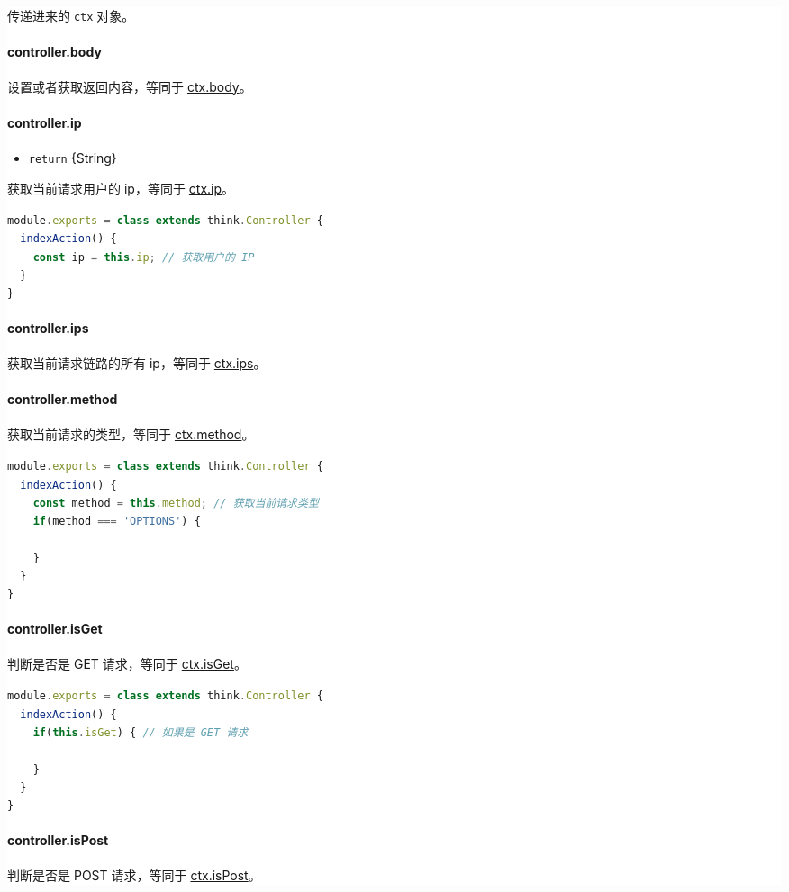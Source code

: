 传递进来的 `ctx` 对象。

#### controller.body

设置或者获取返回内容，等同于 [ctx.body](/doc/3.0/context.html#toc-688)。

#### controller.ip

* `return` {String}

获取当前请求用户的 ip，等同于 [ctx.ip](/doc/3.0/context.html#toc-5d1)。

```js
module.exports = class extends think.Controller {
  indexAction() {
    const ip = this.ip; // 获取用户的 IP
  }
}
```


#### controller.ips

获取当前请求链路的所有 ip，等同于 [ctx.ips](/doc/3.0/context.html#toc-f4e)。


#### controller.method

获取当前请求的类型，等同于 [ctx.method](/doc/3.0/context.html#toc-972)。

```js
module.exports = class extends think.Controller {
  indexAction() {
    const method = this.method; // 获取当前请求类型
    if(method === 'OPTIONS') {

    }
  }
}
```

#### controller.isGet

判断是否是 GET 请求，等同于 [ctx.isGet](/doc/3.0/context.html#toc-15d)。

```js
module.exports = class extends think.Controller {
  indexAction() {
    if(this.isGet) { // 如果是 GET 请求

    }
  }
}
```

#### controller.isPost

判断是否是 POST 请求，等同于 [ctx.isPost](/doc/3.0/context.html#toc-056)。
